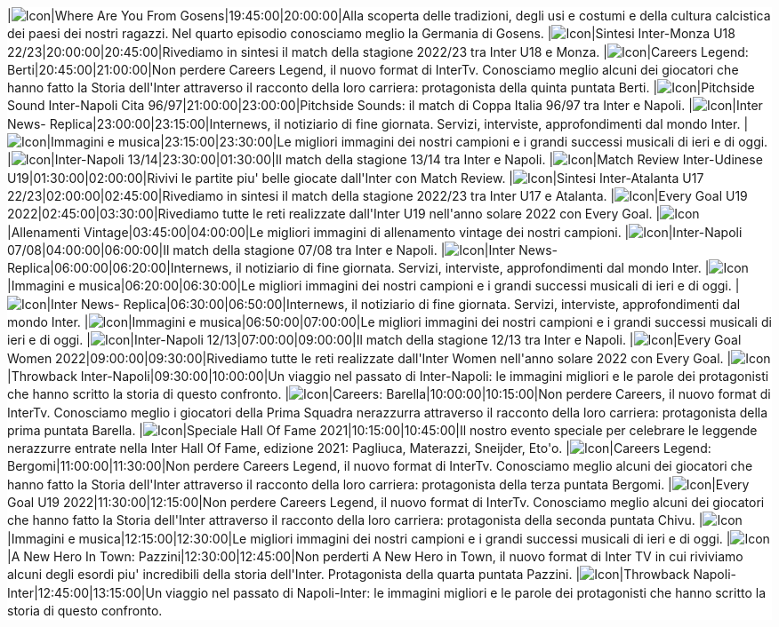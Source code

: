 |![Icon](https://guidatv.sky.it/uuid/SportCalcio_Cover_JgZRMKTlp.png)|Where Are You From Gosens|19:45:00|20:00:00|Alla scoperta delle tradizioni, degli usi e costumi e della cultura calcistica dei paesi dei nostri ragazzi. Nel quarto episodio conosciamo meglio la Germania di Gosens.
|![Icon](https://guidatv.sky.it/uuid/SportCalcio_Cover_JgZRMKTlp.png)|Sintesi Inter-Monza U18 22/23|20:00:00|20:45:00|Rivediamo in sintesi il match della stagione 2022/23 tra Inter U18 e Monza.
|![Icon](https://guidatv.sky.it/uuid/SportCalcio_Cover_JgZRMKTlp.png)|Careers Legend: Berti|20:45:00|21:00:00|Non perdere Careers Legend, il nuovo format di InterTv. Conosciamo meglio alcuni dei giocatori che hanno fatto la Storia dell&#039;Inter attraverso il racconto della loro carriera: protagonista della quinta puntata Berti.
|![Icon](https://guidatv.sky.it/uuid/SportCalcio_Cover_JgZRMKTlp.png)|Pitchside Sound Inter-Napoli Cita 96/97|21:00:00|23:00:00|Pitchside Sounds: il match di Coppa Italia 96/97 tra Inter e Napoli.
|![Icon](https://guidatv.sky.it/uuid/SportCalcio_Cover_JgZRMKTlp.png)|Inter News- Replica|23:00:00|23:15:00|Internews, il notiziario di fine giornata. Servizi, interviste, approfondimenti dal mondo Inter.
|![Icon](https://guidatv.sky.it/uuid/SportCalcio_Cover_JgZRMKTlp.png)|Immagini e musica|23:15:00|23:30:00|Le migliori immagini dei nostri campioni e i grandi successi musicali di ieri e di oggi.
|![Icon](https://guidatv.sky.it/uuid/SportCalcio_Cover_JgZRMKTlp.png)|Inter-Napoli 13/14|23:30:00|01:30:00|Il match della stagione 13/14 tra Inter e Napoli.
|![Icon](https://guidatv.sky.it/uuid/SportCalcio_Cover_JgZRMKTlp.png)|Match Review Inter-Udinese U19|01:30:00|02:00:00|Rivivi le partite piu&#039; belle giocate dall&#039;Inter con Match Review.
|![Icon](https://guidatv.sky.it/uuid/SportCalcio_Cover_JgZRMKTlp.png)|Sintesi Inter-Atalanta U17 22/23|02:00:00|02:45:00|Rivediamo in sintesi il match della stagione 2022/23 tra Inter U17 e Atalanta.
|![Icon](https://guidatv.sky.it/uuid/SportCalcio_Cover_JgZRMKTlp.png)|Every Goal U19 2022|02:45:00|03:30:00|Rivediamo tutte le reti realizzate dall&#039;Inter U19 nell&#039;anno solare 2022 con Every Goal.
|![Icon](https://guidatv.sky.it/uuid/SportCalcio_Cover_JgZRMKTlp.png)|Allenamenti Vintage|03:45:00|04:00:00|Le migliori immagini di allenamento vintage dei nostri campioni.
|![Icon](https://guidatv.sky.it/uuid/SportCalcio_Cover_JgZRMKTlp.png)|Inter-Napoli 07/08|04:00:00|06:00:00|Il match della stagione 07/08 tra Inter e Napoli.
|![Icon](https://guidatv.sky.it/uuid/SportCalcio_Cover_JgZRMKTlp.png)|Inter News- Replica|06:00:00|06:20:00|Internews, il notiziario di fine giornata. Servizi, interviste, approfondimenti dal mondo Inter.
|![Icon](https://guidatv.sky.it/uuid/SportCalcio_Cover_JgZRMKTlp.png)|Immagini e musica|06:20:00|06:30:00|Le migliori immagini dei nostri campioni e i grandi successi musicali di ieri e di oggi.
|![Icon](https://guidatv.sky.it/uuid/SportCalcio_Cover_JgZRMKTlp.png)|Inter News- Replica|06:30:00|06:50:00|Internews, il notiziario di fine giornata. Servizi, interviste, approfondimenti dal mondo Inter.
|![Icon](https://guidatv.sky.it/uuid/SportCalcio_Cover_JgZRMKTlp.png)|Immagini e musica|06:50:00|07:00:00|Le migliori immagini dei nostri campioni e i grandi successi musicali di ieri e di oggi.
|![Icon](https://guidatv.sky.it/uuid/SportCalcio_Cover_JgZRMKTlp.png)|Inter-Napoli 12/13|07:00:00|09:00:00|Il match della stagione 12/13 tra Inter e Napoli.
|![Icon](https://guidatv.sky.it/uuid/SportCalcio_Cover_JgZRMKTlp.png)|Every Goal Women 2022|09:00:00|09:30:00|Rivediamo tutte le reti realizzate dall&#039;Inter Women nell&#039;anno solare 2022 con Every Goal.
|![Icon](https://guidatv.sky.it/uuid/SportCalcio_Cover_JgZRMKTlp.png)|Throwback Inter-Napoli|09:30:00|10:00:00|Un viaggio nel passato di Inter-Napoli: le immagini migliori e le parole dei protagonisti che hanno scritto la storia di questo confronto.
|![Icon](https://guidatv.sky.it/uuid/SportCalcio_Cover_JgZRMKTlp.png)|Careers: Barella|10:00:00|10:15:00|Non perdere Careers, il nuovo format di InterTv. Conosciamo meglio i giocatori della Prima Squadra nerazzurra attraverso il racconto della loro carriera: protagonista della prima puntata Barella.
|![Icon](https://guidatv.sky.it/uuid/SportCalcio_Cover_JgZRMKTlp.png)|Speciale Hall Of Fame 2021|10:15:00|10:45:00|Il nostro evento speciale per celebrare le leggende nerazzurre entrate nella Inter Hall Of Fame, edizione 2021: Pagliuca, Materazzi, Sneijder, Eto&#039;o.
|![Icon](https://guidatv.sky.it/uuid/SportCalcio_Cover_JgZRMKTlp.png)|Careers Legend: Bergomi|11:00:00|11:30:00|Non perdere Careers Legend, il nuovo format di InterTv. Conosciamo meglio alcuni dei giocatori che hanno fatto la Storia dell&#039;Inter attraverso il racconto della loro carriera: protagonista della terza puntata Bergomi.
|![Icon](https://guidatv.sky.it/uuid/SportCalcio_Cover_JgZRMKTlp.png)|Every Goal U19 2022|11:30:00|12:15:00|Non perdere Careers Legend, il nuovo format di InterTv. Conosciamo meglio alcuni dei giocatori che hanno fatto la Storia dell&#039;Inter attraverso il racconto della loro carriera: protagonista della seconda puntata Chivu.
|![Icon](https://guidatv.sky.it/uuid/SportCalcio_Cover_JgZRMKTlp.png)|Immagini e musica|12:15:00|12:30:00|Le migliori immagini dei nostri campioni e i grandi successi musicali di ieri e di oggi.
|![Icon](https://guidatv.sky.it/uuid/SportCalcio_Cover_JgZRMKTlp.png)|A New Hero In Town: Pazzini|12:30:00|12:45:00|Non perderti A New Hero in Town, il nuovo format di Inter TV in cui riviviamo alcuni degli esordi piu&#039; incredibili della storia dell&#039;Inter. Protagonista della quarta puntata Pazzini.
|![Icon](https://guidatv.sky.it/uuid/SportCalcio_Cover_JgZRMKTlp.png)|Throwback Napoli-Inter|12:45:00|13:15:00|Un viaggio nel passato di Napoli-Inter: le immagini migliori e le parole dei protagonisti che hanno scritto la storia di questo confronto.